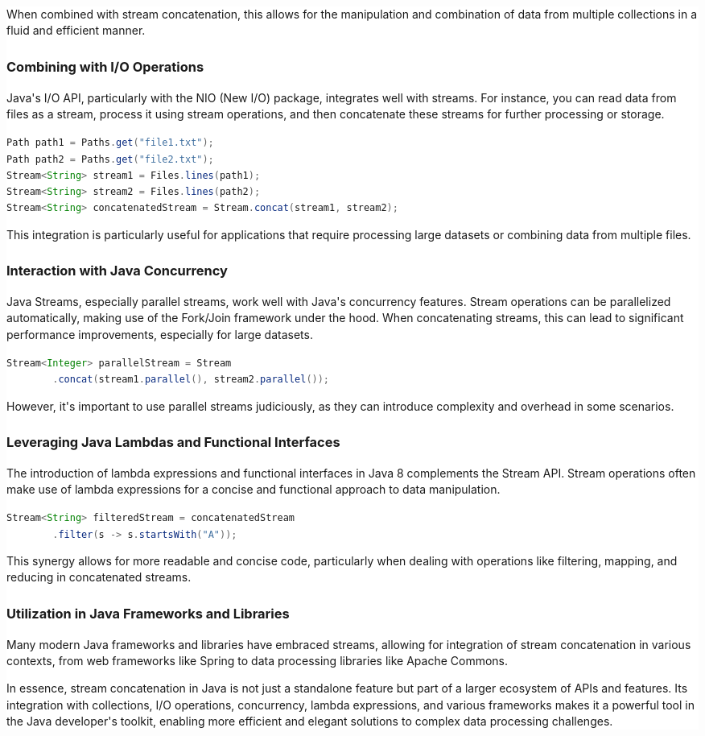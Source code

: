 When combined with stream concatenation, this allows for the manipulation and combination of data from multiple collections in a fluid and efficient manner.

### Combining with I/O Operations

Java's I/O API, particularly with the NIO (New I/O) package, integrates well with streams. For instance, you can read data from files as a stream, process it using stream operations, and then concatenate these streams for further processing or storage.

```java
Path path1 = Paths.get("file1.txt");
Path path2 = Paths.get("file2.txt");
Stream<String> stream1 = Files.lines(path1);
Stream<String> stream2 = Files.lines(path2);
Stream<String> concatenatedStream = Stream.concat(stream1, stream2);
```

This integration is particularly useful for applications that require processing large datasets or combining data from multiple files.

### Interaction with Java Concurrency

Java Streams, especially parallel streams, work well with Java's concurrency features. Stream operations can be parallelized automatically, making use of the Fork/Join framework under the hood. When concatenating streams, this can lead to significant performance improvements, especially for large datasets.

```java
Stream<Integer> parallelStream = Stream
        .concat(stream1.parallel(), stream2.parallel());
```

However, it's important to use parallel streams judiciously, as they can introduce complexity and overhead in some scenarios.

### Leveraging Java Lambdas and Functional Interfaces

The introduction of lambda expressions and functional interfaces in Java 8 complements the Stream API. Stream operations often make use of lambda expressions for a concise and functional approach to data manipulation.

```java
Stream<String> filteredStream = concatenatedStream
        .filter(s -> s.startsWith("A"));
```

This synergy allows for more readable and concise code, particularly when dealing with operations like filtering, mapping, and reducing in concatenated streams.

### Utilization in Java Frameworks and Libraries

Many modern Java frameworks and libraries have embraced streams, allowing for integration of stream concatenation in various contexts, from web frameworks like Spring to data processing libraries like Apache Commons.

In essence, stream concatenation in Java is not just a standalone feature but part of a larger ecosystem of APIs and features. Its integration with collections, I/O operations, concurrency, lambda expressions, and various frameworks makes it a powerful tool in the Java developer's toolkit, enabling more efficient and elegant solutions to complex data processing challenges.
